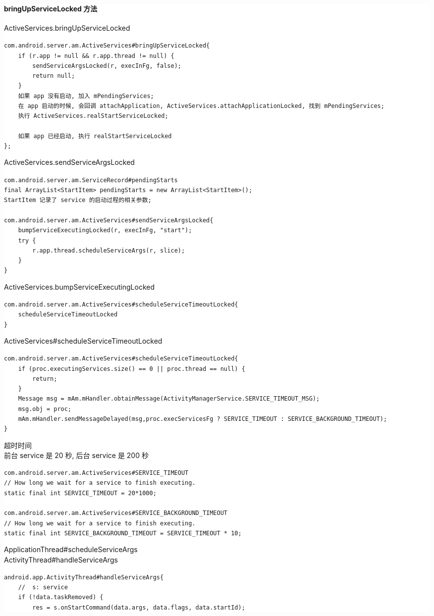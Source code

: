 #### bringUpServiceLocked 方法  
ActiveServices.bringUpServiceLocked  
```
com.android.server.am.ActiveServices#bringUpServiceLocked{  
    if (r.app != null && r.app.thread != null) {
        sendServiceArgsLocked(r, execInFg, false);
        return null;
    }
    如果 app 没有启动, 加入 mPendingServices;  
    在 app 启动的时候, 会回调 attachApplication, ActiveServices.attachApplicationLocked, 找到 mPendingServices;  
    执行 ActiveServices.realStartServiceLocked;  
    
    如果 app 已经启动, 执行 realStartServiceLocked   
};
```
ActiveServices.sendServiceArgsLocked  
```
com.android.server.am.ServiceRecord#pendingStarts
final ArrayList<StartItem> pendingStarts = new ArrayList<StartItem>();
StartItem 记录了 service 的启动过程的相关参数;  

com.android.server.am.ActiveServices#sendServiceArgsLocked{  
    bumpServiceExecutingLocked(r, execInFg, "start");
    try {
        r.app.thread.scheduleServiceArgs(r, slice);
    }
}
```
ActiveServices.bumpServiceExecutingLocked  
```
com.android.server.am.ActiveServices#scheduleServiceTimeoutLocked{
    scheduleServiceTimeoutLocked
}
```
ActiveServices#scheduleServiceTimeoutLocked  
````
com.android.server.am.ActiveServices#scheduleServiceTimeoutLocked{
    if (proc.executingServices.size() == 0 || proc.thread == null) {
        return;
    }
    Message msg = mAm.mHandler.obtainMessage(ActivityManagerService.SERVICE_TIMEOUT_MSG);
    msg.obj = proc;
    mAm.mHandler.sendMessageDelayed(msg,proc.execServicesFg ? SERVICE_TIMEOUT : SERVICE_BACKGROUND_TIMEOUT);
}
````
超时时间  
前台 service 是 20 秒, 后台 service 是 200 秒  
```
com.android.server.am.ActiveServices#SERVICE_TIMEOUT  
// How long we wait for a service to finish executing.
static final int SERVICE_TIMEOUT = 20*1000;

com.android.server.am.ActiveServices#SERVICE_BACKGROUND_TIMEOUT
// How long we wait for a service to finish executing.
static final int SERVICE_BACKGROUND_TIMEOUT = SERVICE_TIMEOUT * 10;
```
ApplicationThread#scheduleServiceArgs  
ActivityThread#handleServiceArgs  
```
android.app.ActivityThread#handleServiceArgs{
    //  s: service 
    if (!data.taskRemoved) {
        res = s.onStartCommand(data.args, data.flags, data.startId);
```